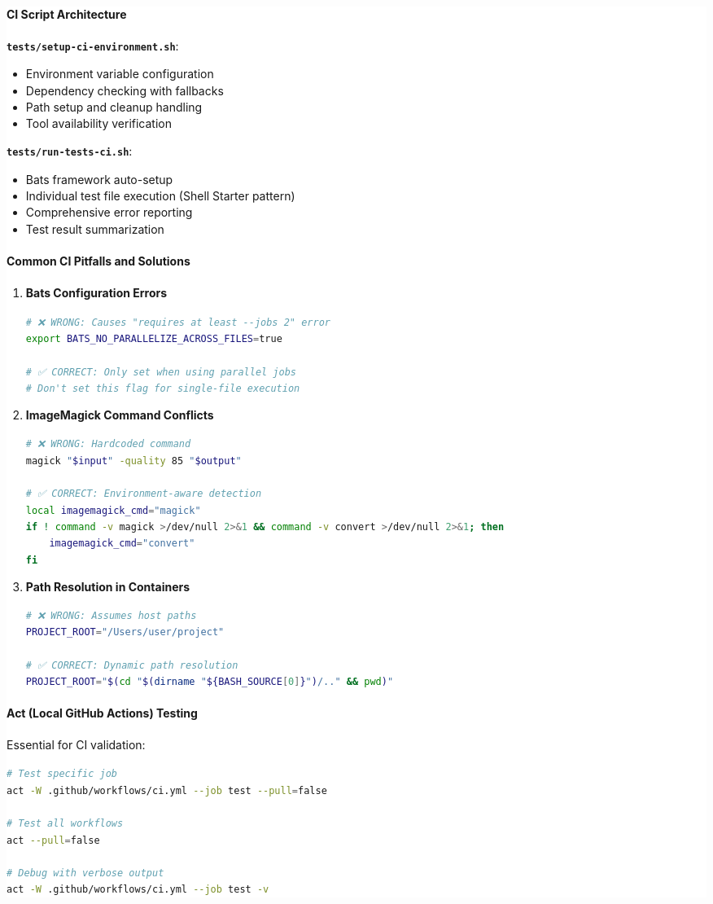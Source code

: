 #### CI Script Architecture

**`tests/setup-ci-environment.sh`**:
- Environment variable configuration
- Dependency checking with fallbacks
- Path setup and cleanup handling
- Tool availability verification

**`tests/run-tests-ci.sh`**:
- Bats framework auto-setup
- Individual test file execution (Shell Starter pattern)
- Comprehensive error reporting
- Test result summarization

#### Common CI Pitfalls and Solutions

1. **Bats Configuration Errors**
   ```bash
   # ❌ WRONG: Causes "requires at least --jobs 2" error
   export BATS_NO_PARALLELIZE_ACROSS_FILES=true
   
   # ✅ CORRECT: Only set when using parallel jobs
   # Don't set this flag for single-file execution
   ```

2. **ImageMagick Command Conflicts**
   ```bash
   # ❌ WRONG: Hardcoded command
   magick "$input" -quality 85 "$output"
   
   # ✅ CORRECT: Environment-aware detection
   local imagemagick_cmd="magick"
   if ! command -v magick >/dev/null 2>&1 && command -v convert >/dev/null 2>&1; then
       imagemagick_cmd="convert"
   fi
   ```

3. **Path Resolution in Containers**
   ```bash
   # ❌ WRONG: Assumes host paths
   PROJECT_ROOT="/Users/user/project"
   
   # ✅ CORRECT: Dynamic path resolution
   PROJECT_ROOT="$(cd "$(dirname "${BASH_SOURCE[0]}")/.." && pwd)"
   ```

#### Act (Local GitHub Actions) Testing

Essential for CI validation:
```bash
# Test specific job
act -W .github/workflows/ci.yml --job test --pull=false

# Test all workflows  
act --pull=false

# Debug with verbose output
act -W .github/workflows/ci.yml --job test -v
```
